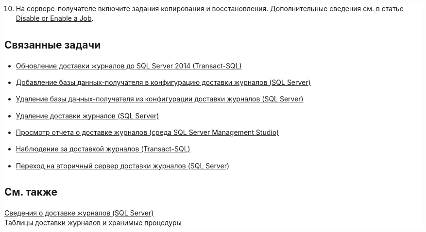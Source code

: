 10. На сервере-получателе включите задания копирования и восстановления. Дополнительные сведения см. в статье [Disable or Enable a Job](../../ssms/agent/disable-or-enable-a-job.md).  
  
##  <a name="RelatedTasks"></a> Связанные задачи  
  
-   [Обновление доставки журналов до SQL Server 2014 &#40;Transact-SQL&#41;](upgrading-log-shipping-to-sql-server-2016-transact-sql.md)  
  
-   [Добавление базы данных-получателя в конфигурацию доставки журналов (SQL Server)](add-a-secondary-database-to-a-log-shipping-configuration-sql-server.md)  
  
-   [Удаление базы данных-получателя из конфигурации доставки журналов (SQL Server)](remove-a-secondary-database-from-a-log-shipping-configuration-sql-server.md)  
  
-   [Удаление доставки журналов (SQL Server)](remove-log-shipping-sql-server.md)  
  
-   [Просмотр отчета о доставке журналов (среда SQL Server Management Studio)](view-the-log-shipping-report-sql-server-management-studio.md)  
  
-   [Наблюдение за доставкой журналов (Transact-SQL)](monitor-log-shipping-transact-sql.md)  
  
-   [Переход на вторичный сервер доставки журналов (SQL Server)](fail-over-to-a-log-shipping-secondary-sql-server.md)  
  
## <a name="see-also"></a>См. также  
 [Сведения о доставке журналов (SQL Server)](about-log-shipping-sql-server.md)   
 [Таблицы доставки журналов и хранимые процедуры](log-shipping-tables-and-stored-procedures.md)  
  
  
